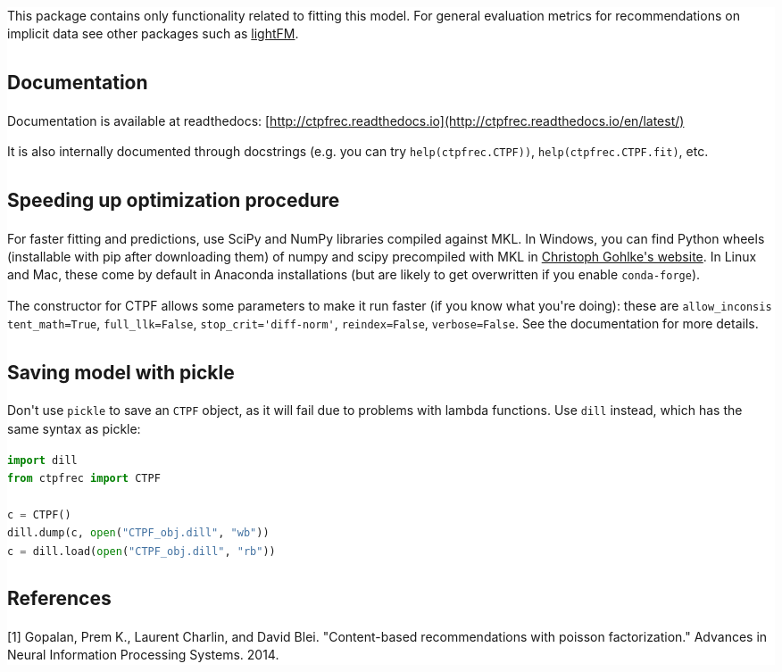 This package contains only functionality related to fitting this model. For general evaluation metrics for recommendations on implicit data see other packages such as [lightFM](https://github.com/lyst/lightfm).

## Documentation

Documentation is available at readthedocs: [http://ctpfrec.readthedocs.io](http://ctpfrec.readthedocs.io/en/latest/)

It is also internally documented through docstrings (e.g. you can try `help(ctpfrec.CTPF))`, `help(ctpfrec.CTPF.fit)`, etc.

## Speeding up optimization procedure

For faster fitting and predictions, use SciPy and NumPy libraries compiled against MKL. In Windows, you can find Python wheels (installable with pip after downloading them) of numpy and scipy precompiled with MKL in [Christoph Gohlke's website](https://www.lfd.uci.edu/~gohlke/pythonlibs/). In Linux and Mac, these come by default in Anaconda installations (but are likely to get overwritten if you enable `conda-forge`).

The constructor for CTPF allows some parameters to make it run faster (if you know what you're doing): these are `allow_inconsistent_math=True`, `full_llk=False`, `stop_crit='diff-norm'`, `reindex=False`, `verbose=False`. See the documentation for more details.

## Saving model with pickle

Don't use `pickle` to save an `CTPF` object, as it will fail due to problems with lambda functions. Use `dill` instead, which has the same syntax as pickle:

```python
import dill
from ctpfrec import CTPF

c = CTPF()
dill.dump(c, open("CTPF_obj.dill", "wb"))
c = dill.load(open("CTPF_obj.dill", "rb"))
```

## References
[1] Gopalan, Prem K., Laurent Charlin, and David Blei. "Content-based recommendations with poisson factorization." Advances in Neural Information Processing Systems. 2014.
